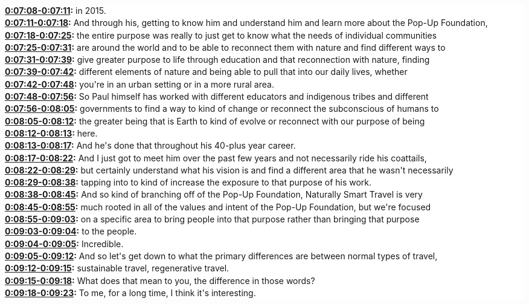 **[0:07:08-0:07:11](https://regenerativeskills.com/leilani-yats-on-the-nuances-and-aspirations-of-regenerative-travel/#t=0:07:08):**  in 2015.  
**[0:07:11-0:07:18](https://regenerativeskills.com/leilani-yats-on-the-nuances-and-aspirations-of-regenerative-travel/#t=0:07:11):**  And through his, getting to know him and understand him and learn more about the Pop-Up Foundation,  
**[0:07:18-0:07:25](https://regenerativeskills.com/leilani-yats-on-the-nuances-and-aspirations-of-regenerative-travel/#t=0:07:18):**  the entire purpose was really to just get to know what the needs of individual communities  
**[0:07:25-0:07:31](https://regenerativeskills.com/leilani-yats-on-the-nuances-and-aspirations-of-regenerative-travel/#t=0:07:25):**  are around the world and to be able to reconnect them with nature and find different ways to  
**[0:07:31-0:07:39](https://regenerativeskills.com/leilani-yats-on-the-nuances-and-aspirations-of-regenerative-travel/#t=0:07:31):**  give greater purpose to life through education and that reconnection with nature, finding  
**[0:07:39-0:07:42](https://regenerativeskills.com/leilani-yats-on-the-nuances-and-aspirations-of-regenerative-travel/#t=0:07:39):**  different elements of nature and being able to pull that into our daily lives, whether  
**[0:07:42-0:07:48](https://regenerativeskills.com/leilani-yats-on-the-nuances-and-aspirations-of-regenerative-travel/#t=0:07:42):**  you're in an urban setting or in a more rural area.  
**[0:07:48-0:07:56](https://regenerativeskills.com/leilani-yats-on-the-nuances-and-aspirations-of-regenerative-travel/#t=0:07:48):**  So Paul himself has worked with different educators and indigenous tribes and different  
**[0:07:56-0:08:05](https://regenerativeskills.com/leilani-yats-on-the-nuances-and-aspirations-of-regenerative-travel/#t=0:07:56):**  governments to find a way to kind of change or reconnect the subconscious of humans to  
**[0:08:05-0:08:12](https://regenerativeskills.com/leilani-yats-on-the-nuances-and-aspirations-of-regenerative-travel/#t=0:08:05):**  the greater being that is Earth to kind of evolve or reconnect with our purpose of being  
**[0:08:12-0:08:13](https://regenerativeskills.com/leilani-yats-on-the-nuances-and-aspirations-of-regenerative-travel/#t=0:08:12):**  here.  
**[0:08:13-0:08:17](https://regenerativeskills.com/leilani-yats-on-the-nuances-and-aspirations-of-regenerative-travel/#t=0:08:13):**  And he's done that throughout his 40-plus year career.  
**[0:08:17-0:08:22](https://regenerativeskills.com/leilani-yats-on-the-nuances-and-aspirations-of-regenerative-travel/#t=0:08:17):**  And I just got to meet him over the past few years and not necessarily ride his coattails,  
**[0:08:22-0:08:29](https://regenerativeskills.com/leilani-yats-on-the-nuances-and-aspirations-of-regenerative-travel/#t=0:08:22):**  but certainly understand what his vision is and find a different area that he wasn't necessarily  
**[0:08:29-0:08:38](https://regenerativeskills.com/leilani-yats-on-the-nuances-and-aspirations-of-regenerative-travel/#t=0:08:29):**  tapping into to kind of increase the exposure to that purpose of his work.  
**[0:08:38-0:08:45](https://regenerativeskills.com/leilani-yats-on-the-nuances-and-aspirations-of-regenerative-travel/#t=0:08:38):**  And so kind of branching off of the Pop-Up Foundation, Naturally Smart Travel is very  
**[0:08:45-0:08:55](https://regenerativeskills.com/leilani-yats-on-the-nuances-and-aspirations-of-regenerative-travel/#t=0:08:45):**  much rooted in all of the values and intent of the Pop-Up Foundation, but we're focused  
**[0:08:55-0:09:03](https://regenerativeskills.com/leilani-yats-on-the-nuances-and-aspirations-of-regenerative-travel/#t=0:08:55):**  on a specific area to bring people into that purpose rather than bringing that purpose  
**[0:09:03-0:09:04](https://regenerativeskills.com/leilani-yats-on-the-nuances-and-aspirations-of-regenerative-travel/#t=0:09:03):**  to the people.  
**[0:09:04-0:09:05](https://regenerativeskills.com/leilani-yats-on-the-nuances-and-aspirations-of-regenerative-travel/#t=0:09:04):**  Incredible.  
**[0:09:05-0:09:12](https://regenerativeskills.com/leilani-yats-on-the-nuances-and-aspirations-of-regenerative-travel/#t=0:09:05):**  And so let's get down to what the primary differences are between normal types of travel,  
**[0:09:12-0:09:15](https://regenerativeskills.com/leilani-yats-on-the-nuances-and-aspirations-of-regenerative-travel/#t=0:09:12):**  sustainable travel, regenerative travel.  
**[0:09:15-0:09:18](https://regenerativeskills.com/leilani-yats-on-the-nuances-and-aspirations-of-regenerative-travel/#t=0:09:15):**  What does that mean to you, the difference in those words?  
**[0:09:18-0:09:23](https://regenerativeskills.com/leilani-yats-on-the-nuances-and-aspirations-of-regenerative-travel/#t=0:09:18):**  To me, for a long time, I think it's interesting.  